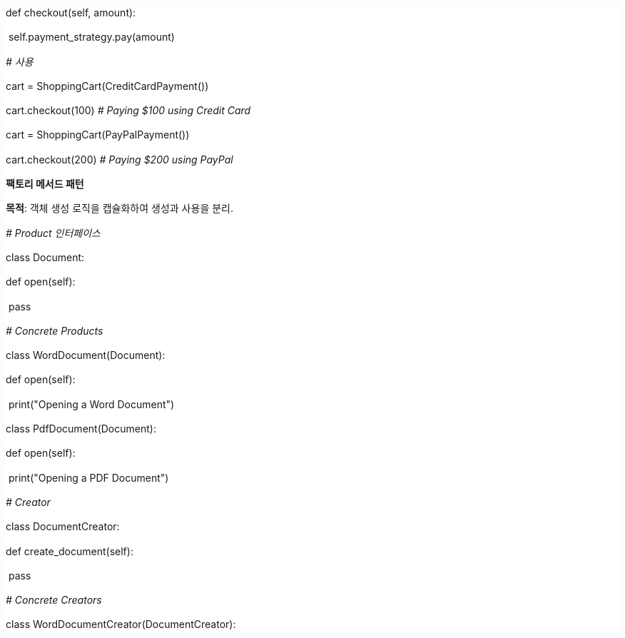 
  def checkout(self, amount):

​    self.payment_strategy.pay(amount)



*# 사용*

cart = ShoppingCart(CreditCardPayment())

cart.checkout(100) *# Paying $100 using Credit Card*



cart = ShoppingCart(PayPalPayment())

cart.checkout(200) *# Paying $200 using PayPal*



**팩토리 메서드 패턴**



**목적**: 객체 생성 로직을 캡슐화하여 생성과 사용을 분리.



*# Product 인터페이스*

class Document:

  def open(self):

​    pass



*# Concrete Products*

class WordDocument(Document):

  def open(self):

​    print("Opening a Word Document")



class PdfDocument(Document):

  def open(self):

​    print("Opening a PDF Document")



*# Creator*

class DocumentCreator:

  def create_document(self):

​    pass



*# Concrete Creators*

class WordDocumentCreator(DocumentCreator):
